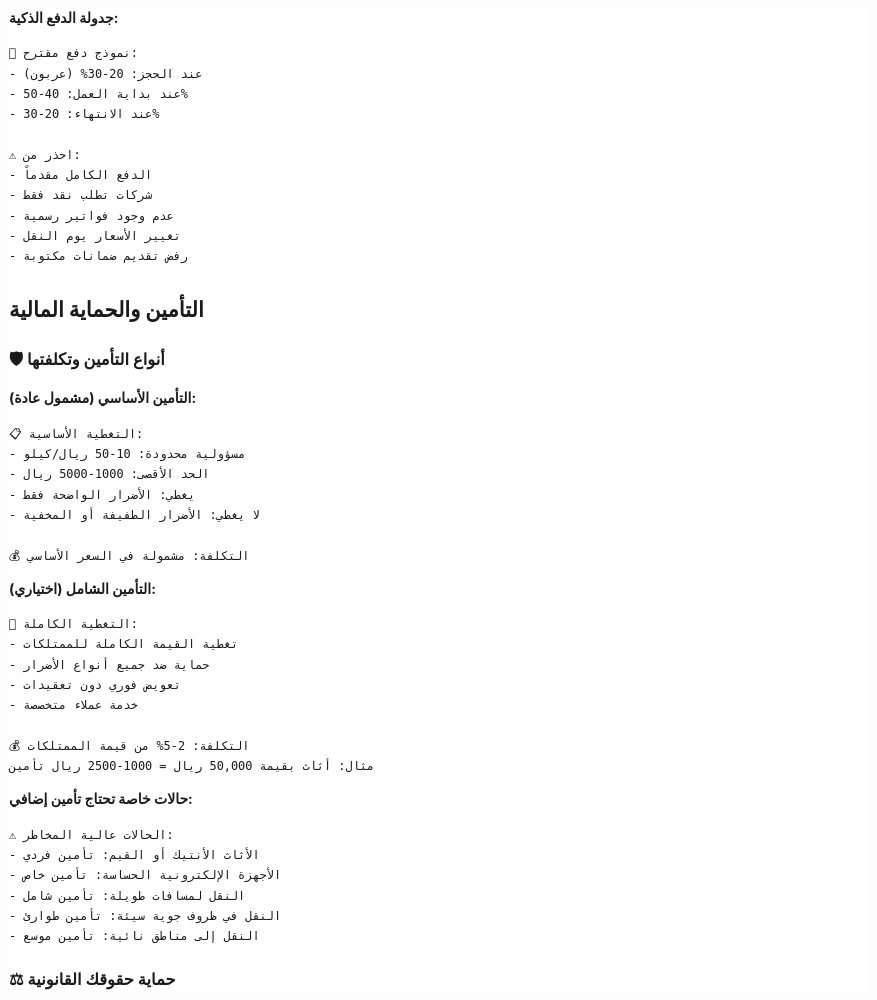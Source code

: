 **جدولة الدفع الذكية:**
```
📅 نموذج دفع مقترح:
- عند الحجز: 20-30% (عربون)
- عند بداية العمل: 40-50%
- عند الانتهاء: 20-30%

⚠️ احذر من:
- الدفع الكامل مقدماً
- شركات تطلب نقد فقط
- عدم وجود فواتير رسمية
- تغيير الأسعار يوم النقل
- رفض تقديم ضمانات مكتوبة
```

## التأمين والحماية المالية

### 🛡️ **أنواع التأمين وتكلفتها**

**التأمين الأساسي (مشمول عادة):**
```
📋 التغطية الأساسية:
- مسؤولية محدودة: 10-50 ريال/كيلو
- الحد الأقصى: 1000-5000 ريال
- يغطي: الأضرار الواضحة فقط
- لا يغطي: الأضرار الطفيفة أو المخفية

💰 التكلفة: مشمولة في السعر الأساسي
```

**التأمين الشامل (اختياري):**
```
💎 التغطية الكاملة:
- تغطية القيمة الكاملة للممتلكات
- حماية ضد جميع أنواع الأضرار
- تعويض فوري دون تعقيدات
- خدمة عملاء متخصصة

💰 التكلفة: 2-5% من قيمة الممتلكات
مثال: أثاث بقيمة 50,000 ريال = 1000-2500 ريال تأمين
```

**حالات خاصة تحتاج تأمين إضافي:**
```
⚠️ الحالات عالية المخاطر:
- الأثاث الأنتيك أو القيم: تأمين فردي
- الأجهزة الإلكترونية الحساسة: تأمين خاص
- النقل لمسافات طويلة: تأمين شامل
- النقل في ظروف جوية سيئة: تأمين طوارئ
- النقل إلى مناطق نائية: تأمين موسع
```

### ⚖️ **حماية حقوقك القانونية**
